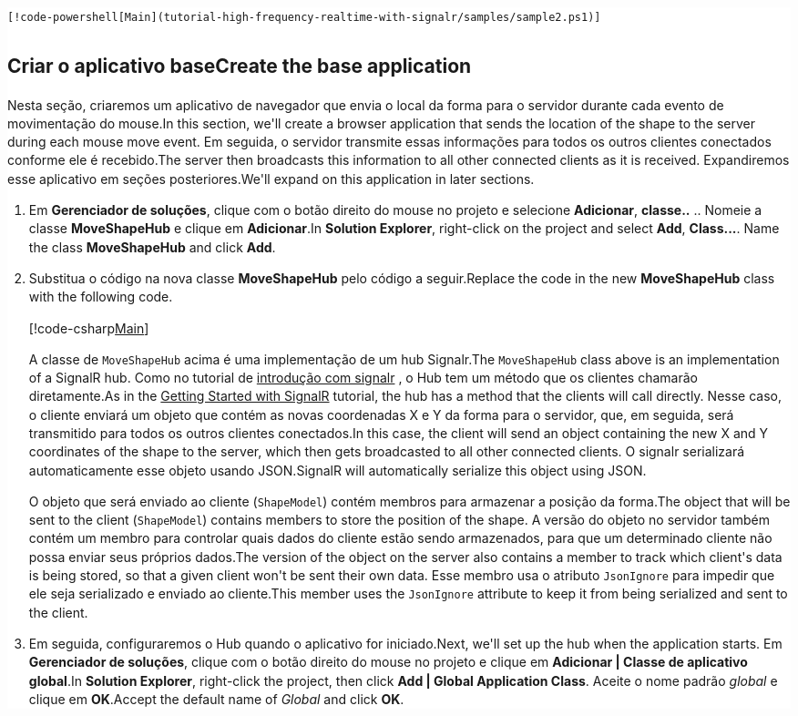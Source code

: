     [!code-powershell[Main](tutorial-high-frequency-realtime-with-signalr/samples/sample2.ps1)]

<a id="baseapp"></a>

## <a name="create-the-base-application"></a><span data-ttu-id="e49d6-155">Criar o aplicativo base</span><span class="sxs-lookup"><span data-stu-id="e49d6-155">Create the base application</span></span>

<span data-ttu-id="e49d6-156">Nesta seção, criaremos um aplicativo de navegador que envia o local da forma para o servidor durante cada evento de movimentação do mouse.</span><span class="sxs-lookup"><span data-stu-id="e49d6-156">In this section, we'll create a browser application that sends the location of the shape to the server during each mouse move event.</span></span> <span data-ttu-id="e49d6-157">Em seguida, o servidor transmite essas informações para todos os outros clientes conectados conforme ele é recebido.</span><span class="sxs-lookup"><span data-stu-id="e49d6-157">The server then broadcasts this information to all other connected clients as it is received.</span></span> <span data-ttu-id="e49d6-158">Expandiremos esse aplicativo em seções posteriores.</span><span class="sxs-lookup"><span data-stu-id="e49d6-158">We'll expand on this application in later sections.</span></span>

1. <span data-ttu-id="e49d6-159">Em **Gerenciador de soluções**, clique com o botão direito do mouse no projeto e selecione **Adicionar**, **classe..** .. Nomeie a classe **MoveShapeHub** e clique em **Adicionar**.</span><span class="sxs-lookup"><span data-stu-id="e49d6-159">In **Solution Explorer**, right-click on the project and select **Add**, **Class...**. Name the class **MoveShapeHub** and click **Add**.</span></span>
2. <span data-ttu-id="e49d6-160">Substitua o código na nova classe **MoveShapeHub** pelo código a seguir.</span><span class="sxs-lookup"><span data-stu-id="e49d6-160">Replace the code in the new **MoveShapeHub** class with the following code.</span></span>

    [!code-csharp[Main](tutorial-high-frequency-realtime-with-signalr/samples/sample3.cs)]

    <span data-ttu-id="e49d6-161">A classe de `MoveShapeHub` acima é uma implementação de um hub Signalr.</span><span class="sxs-lookup"><span data-stu-id="e49d6-161">The `MoveShapeHub` class above is an implementation of a SignalR hub.</span></span> <span data-ttu-id="e49d6-162">Como no tutorial de [introdução com signalr](index.md) , o Hub tem um método que os clientes chamarão diretamente.</span><span class="sxs-lookup"><span data-stu-id="e49d6-162">As in the [Getting Started with SignalR](index.md) tutorial, the hub has a method that the clients will call directly.</span></span> <span data-ttu-id="e49d6-163">Nesse caso, o cliente enviará um objeto que contém as novas coordenadas X e Y da forma para o servidor, que, em seguida, será transmitido para todos os outros clientes conectados.</span><span class="sxs-lookup"><span data-stu-id="e49d6-163">In this case, the client will send an object containing the new X and Y coordinates of the shape to the server, which then gets broadcasted to all other connected clients.</span></span> <span data-ttu-id="e49d6-164">O signalr serializará automaticamente esse objeto usando JSON.</span><span class="sxs-lookup"><span data-stu-id="e49d6-164">SignalR will automatically serialize this object using JSON.</span></span>

    <span data-ttu-id="e49d6-165">O objeto que será enviado ao cliente (`ShapeModel`) contém membros para armazenar a posição da forma.</span><span class="sxs-lookup"><span data-stu-id="e49d6-165">The object that will be sent to the client (`ShapeModel`) contains members to store the position of the shape.</span></span> <span data-ttu-id="e49d6-166">A versão do objeto no servidor também contém um membro para controlar quais dados do cliente estão sendo armazenados, para que um determinado cliente não possa enviar seus próprios dados.</span><span class="sxs-lookup"><span data-stu-id="e49d6-166">The version of the object on the server also contains a member to track which client's data is being stored, so that a given client won't be sent their own data.</span></span> <span data-ttu-id="e49d6-167">Esse membro usa o atributo `JsonIgnore` para impedir que ele seja serializado e enviado ao cliente.</span><span class="sxs-lookup"><span data-stu-id="e49d6-167">This member uses the `JsonIgnore` attribute to keep it from being serialized and sent to the client.</span></span>
3. <span data-ttu-id="e49d6-168">Em seguida, configuraremos o Hub quando o aplicativo for iniciado.</span><span class="sxs-lookup"><span data-stu-id="e49d6-168">Next, we'll set up the hub when the application starts.</span></span> <span data-ttu-id="e49d6-169">Em **Gerenciador de soluções**, clique com o botão direito do mouse no projeto e clique em **Adicionar | Classe de aplicativo global**.</span><span class="sxs-lookup"><span data-stu-id="e49d6-169">In **Solution Explorer**, right-click the project, then click **Add | Global Application Class**.</span></span> <span data-ttu-id="e49d6-170">Aceite o nome padrão *global* e clique em **OK**.</span><span class="sxs-lookup"><span data-stu-id="e49d6-170">Accept the default name of *Global* and click **OK**.</span></span>
